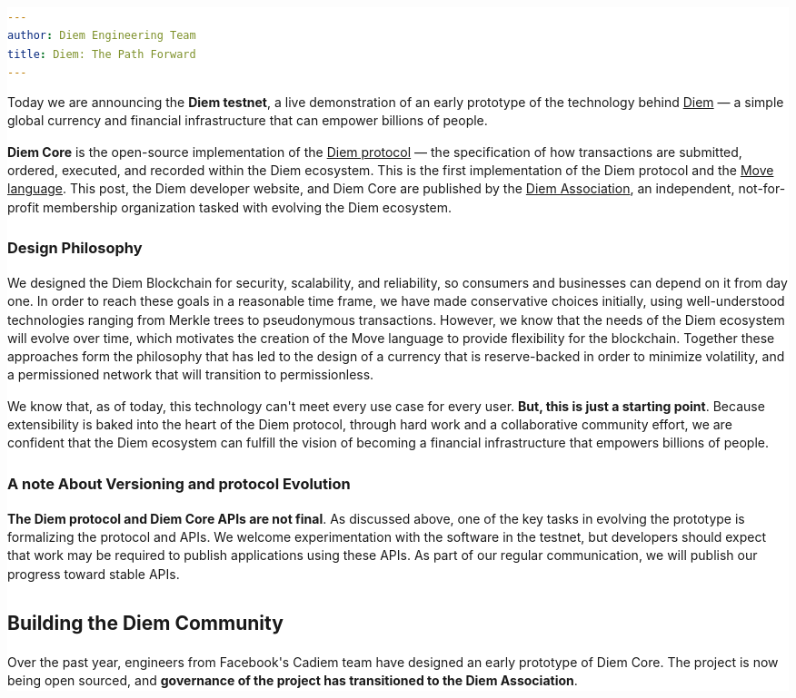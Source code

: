 ```yaml
---
author: Diem Engineering Team
title: Diem: The Path Forward
---
```


<script>
    var slug = location.pathname.slice(location.pathname.lastIndexOf('/')+1);
    var redirect = 'https://diem.org/en-US/blog/' + slug;
    window.location = redirect;
</script>

Today we are announcing the **Diem testnet**, a live demonstration of an early prototype of the technology behind [Diem](https://diem.org/) — a simple global currency and financial infrastructure that can empower billions of people.

**Diem Core** is the open-source implementation of the [Diem protocol](https://developers.diem.org/docs/the-diem-blockchain-paper) — the specification of how transactions are submitted, ordered, executed, and recorded within the Diem ecosystem. This is the first implementation of the Diem protocol and the [Move language](https://developers.diem.org/docs/move-paper). This post, the Diem developer website, and Diem Core are published by the [Diem Association](https://diem.org/en-us/non-profit-association), an independent, not-for-profit membership organization tasked with evolving the Diem ecosystem. 

### Design Philosophy

We designed the Diem Blockchain for security, scalability, and reliability, so consumers and businesses can depend on it from day one. In order to reach these goals in a reasonable time frame, we have made conservative choices initially, using well-understood technologies ranging from Merkle trees to pseudonymous transactions. However, we know that the needs of the Diem ecosystem will evolve over time, which motivates the creation of the Move language to provide flexibility for the blockchain. Together these approaches form the philosophy that has led to the design of a currency that is reserve-backed in order to minimize volatility, and a permissioned network that will transition to permissionless.

We know that, as of today, this technology can't meet every use case for every user. **But, this is just a starting point**. Because extensibility is baked into the heart of the Diem protocol, through hard work and a collaborative community effort, we are confident that the Diem ecosystem can fulfill the vision of becoming a financial infrastructure that empowers billions of people.

### A note About Versioning and protocol Evolution

**The Diem protocol and Diem Core APIs are not final**. As discussed above, one of the key tasks in evolving the prototype is formalizing the protocol and APIs. We welcome experimentation with the software in the testnet, but developers should expect that work may be required to publish applications using these APIs. As part of our regular communication, we will publish our progress toward stable APIs.

## Building the Diem Community

Over the past year, engineers from Facebook's Cadiem team have designed an early prototype of Diem Core. The project is now being open sourced, and **governance of the project has transitioned to the Diem Association**.
